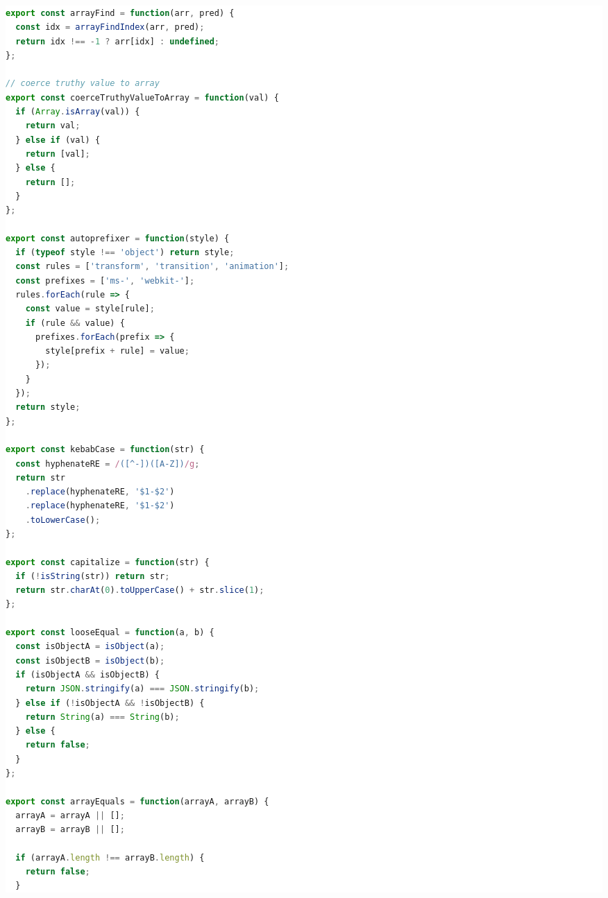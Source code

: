 ```javascript
export const arrayFind = function(arr, pred) {
  const idx = arrayFindIndex(arr, pred);
  return idx !== -1 ? arr[idx] : undefined;
};

// coerce truthy value to array
export const coerceTruthyValueToArray = function(val) {
  if (Array.isArray(val)) {
    return val;
  } else if (val) {
    return [val];
  } else {
    return [];
  }
};

export const autoprefixer = function(style) {
  if (typeof style !== 'object') return style;
  const rules = ['transform', 'transition', 'animation'];
  const prefixes = ['ms-', 'webkit-'];
  rules.forEach(rule => {
    const value = style[rule];
    if (rule && value) {
      prefixes.forEach(prefix => {
        style[prefix + rule] = value;
      });
    }
  });
  return style;
};

export const kebabCase = function(str) {
  const hyphenateRE = /([^-])([A-Z])/g;
  return str
    .replace(hyphenateRE, '$1-$2')
    .replace(hyphenateRE, '$1-$2')
    .toLowerCase();
};

export const capitalize = function(str) {
  if (!isString(str)) return str;
  return str.charAt(0).toUpperCase() + str.slice(1);
};

export const looseEqual = function(a, b) {
  const isObjectA = isObject(a);
  const isObjectB = isObject(b);
  if (isObjectA && isObjectB) {
    return JSON.stringify(a) === JSON.stringify(b);
  } else if (!isObjectA && !isObjectB) {
    return String(a) === String(b);
  } else {
    return false;
  }
};

export const arrayEquals = function(arrayA, arrayB) {
  arrayA = arrayA || [];
  arrayB = arrayB || [];

  if (arrayA.length !== arrayB.length) {
    return false;
  }
```
